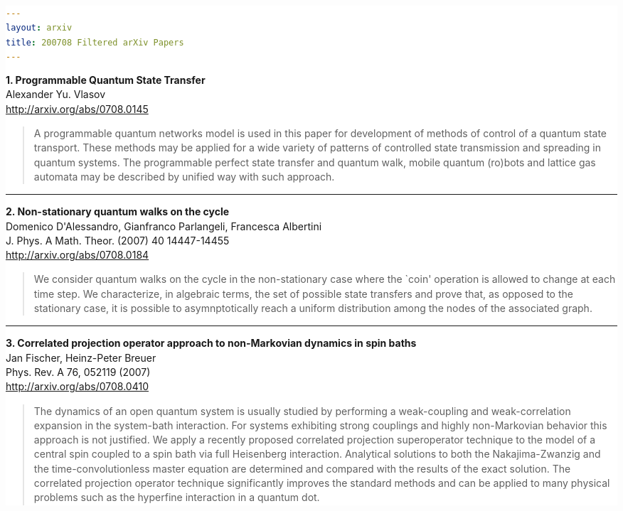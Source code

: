 ```yaml
---
layout: arxiv
title: 200708 Filtered arXiv Papers
---
```


**1.    Programmable Quantum State Transfer**  
Alexander Yu. Vlasov  
http://arxiv.org/abs/0708.0145  
<blockquote>
<p>
A programmable quantum networks model is used in this paper for development of methods of control of a quantum state transport. These methods may be applied for a wide variety of patterns of controlled state transmission and spreading in quantum systems. The programmable perfect state transfer and quantum walk, mobile quantum (ro)bots and lattice gas automata may be described by unified way with such approach.
</p>
</blockquote>

------

**2.    Non-stationary quantum walks on the cycle**  
Domenico D'Alessandro, Gianfranco Parlangeli, Francesca Albertini  
J. Phys. A Math. Theor. (2007) 40 14447-14455  
http://arxiv.org/abs/0708.0184  
<blockquote>
<p>
We consider quantum walks on the cycle in the non-stationary case where the `coin' operation is allowed to change at each time step. We characterize, in algebraic terms, the set of possible state transfers and prove that, as opposed to the stationary case, it is possible to asymnptotically reach a uniform distribution among the nodes of the associated graph.
</p>
</blockquote>

------

**3.    Correlated projection operator approach to non-Markovian dynamics in spin baths**  
Jan Fischer, Heinz-Peter Breuer  
Phys. Rev. A 76, 052119 (2007)  
http://arxiv.org/abs/0708.0410  
<blockquote>
<p>
The dynamics of an open quantum system is usually studied by performing a weak-coupling and weak-correlation expansion in the system-bath interaction. For systems exhibiting strong couplings and highly non-Markovian behavior this approach is not justified. We apply a recently proposed correlated projection superoperator technique to the model of a central spin coupled to a spin bath via full Heisenberg interaction. Analytical solutions to both the Nakajima-Zwanzig and the time-convolutionless master equation are determined and compared with the results of the exact solution. The correlated projection operator technique significantly improves the standard methods and can be applied to many physical problems such as the hyperfine interaction in a quantum dot.
</p>
</blockquote>
